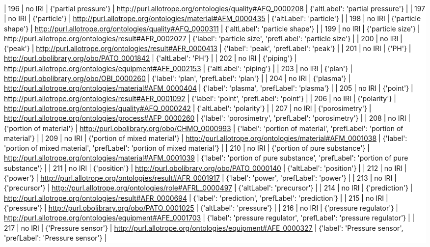 | 196 | no IRI                                    | {'partial pressure'}                        | http://purl.allotrope.org/ontologies/quality#AFQ_0000208     | {'altLabel': 'partial pressure'}                                                                             |
| 197 | no IRI                                    | {'particle'}                                | http://purl.allotrope.org/ontologies/material#AFM_0000435    | {'altLabel': 'particle'}                                                                                     |
| 198 | no IRI                                    | {'particle shape'}                          | http://purl.allotrope.org/ontologies/quality#AFQ_0000311     | {'altLabel': 'particle shape'}                                                                               |
| 199 | no IRI                                    | {'particle size'}                           | http://purl.allotrope.org/ontologies/result#AFR_0002027      | {'label': 'particle size', 'prefLabel': 'particle size'}                                                     |
| 200 | no IRI                                    | {'peak'}                                    | http://purl.allotrope.org/ontologies/result#AFR_0000413      | {'label': 'peak', 'prefLabel': 'peak'}                                                                       |
| 201 | no IRI                                    | {'PH'}                                      | http://purl.obolibrary.org/obo/PATO_0001842                  | {'altLabel': 'PH'}                                                                                           |
| 202 | no IRI                                    | {'piping'}                                  | http://purl.allotrope.org/ontologies/equipment#AFE_0002153   | {'altLabel': 'piping'}                                                                                       |
| 203 | no IRI                                    | {'plan'}                                    | http://purl.obolibrary.org/obo/OBI_0000260                   | {'label': 'plan', 'prefLabel': 'plan'}                                                                       |
| 204 | no IRI                                    | {'plasma'}                                  | http://purl.allotrope.org/ontologies/material#AFM_0000404    | {'label': 'plasma', 'prefLabel': 'plasma'}                                                                   |
| 205 | no IRI                                    | {'point'}                                   | http://purl.allotrope.org/ontologies/result#AFR_0001092      | {'label': 'point', 'prefLabel': 'point'}                                                                     |
| 206 | no IRI                                    | {'polarity'}                                | http://purl.allotrope.org/ontologies/quality#AFQ_0000242     | {'altLabel': 'polarity'}                                                                                     |
| 207 | no IRI                                    | {'porosimetry'}                             | http://purl.allotrope.org/ontologies/process#AFP_0000260     | {'label': 'porosimetry', 'prefLabel': 'porosimetry'}                                                         |
| 208 | no IRI                                    | {'portion of material'}                     | http://purl.obolibrary.org/obo/CHMO_0000993                  | {'label': 'portion of material', 'prefLabel': 'portion of material'}                                         |
| 209 | no IRI                                    | {'portion of mixed material'}               | http://purl.allotrope.org/ontologies/material#AFM_0001038    | {'label': 'portion of mixed material', 'prefLabel': 'portion of mixed material'}                             |
| 210 | no IRI                                    | {'portion of pure substance'}               | http://purl.allotrope.org/ontologies/material#AFM_0001039    | {'label': 'portion of pure substance', 'prefLabel': 'portion of pure substance'}                             |
| 211 | no IRI                                    | {'position'}                                | http://purl.obolibrary.org/obo/PATO_0000140                  | {'altLabel': 'position'}                                                                                     |
| 212 | no IRI                                    | {'power'}                                   | http://purl.allotrope.org/ontologies/result#AFR_0001917      | {'label': 'power', 'prefLabel': 'power'}                                                                     |
| 213 | no IRI                                    | {'precursor'}                               | http://purl.allotrope.org/ontologies/role#AFRL_0000497       | {'altLabel': 'precursor'}                                                                                    |
| 214 | no IRI                                    | {'prediction'}                              | http://purl.allotrope.org/ontologies/result#AFR_0000694      | {'label': 'prediction', 'prefLabel': 'prediction'}                                                           |
| 215 | no IRI                                    | {'pressure'}                                | http://purl.obolibrary.org/obo/PATO_0001025                  | {'altLabel': 'pressure'}                                                                                     |
| 216 | no IRI                                    | {'pressure regulator'}                      | http://purl.allotrope.org/ontologies/equipment#AFE_0001703   | {'label': 'pressure regulator', 'prefLabel': 'pressure regulator'}                                           |
| 217 | no IRI                                    | {'Pressure sensor'}                         | http://purl.allotrope.org/ontologies/equipment#AFE_0000327   | {'label': 'Pressure sensor', 'prefLabel': 'Pressure sensor'}                                                 |